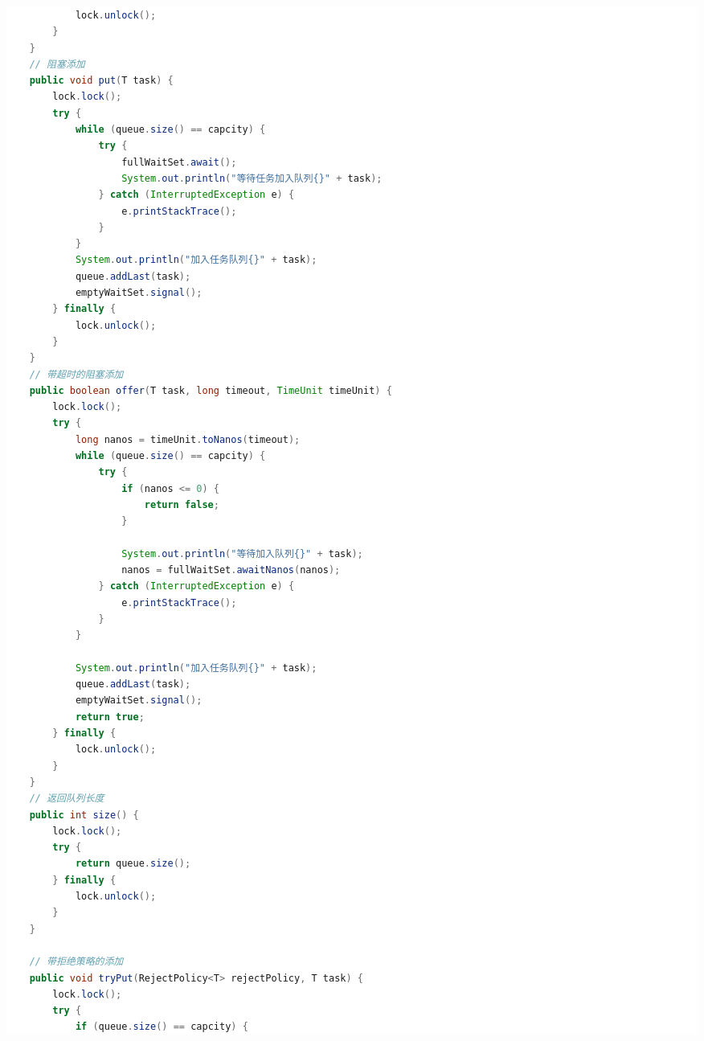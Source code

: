 ```java
            lock.unlock();
        }
    }
    // 阻塞添加
    public void put(T task) {
        lock.lock();
        try {
            while (queue.size() == capcity) {
                try {
                    fullWaitSet.await();
                    System.out.println("等待任务加入队列{}" + task);
                } catch (InterruptedException e) {
                    e.printStackTrace();
                }
            }
            System.out.println("加入任务队列{}" + task);
            queue.addLast(task);
            emptyWaitSet.signal();
        } finally {
            lock.unlock();
        }
    }
    // 带超时的阻塞添加
    public boolean offer(T task, long timeout, TimeUnit timeUnit) {
        lock.lock();
        try {
            long nanos = timeUnit.toNanos(timeout);
            while (queue.size() == capcity) {
                try {
                    if (nanos <= 0) {
                        return false;
                    }

                    System.out.println("等待加入队列{}" + task);
                    nanos = fullWaitSet.awaitNanos(nanos);
                } catch (InterruptedException e) {
                    e.printStackTrace();
                }
            }

            System.out.println("加入任务队列{}" + task);
            queue.addLast(task);
            emptyWaitSet.signal();
            return true;
        } finally {
            lock.unlock();
        }
    }
    // 返回队列长度
    public int size() {
        lock.lock();
        try {
            return queue.size();
        } finally {
            lock.unlock();
        }
    }

    // 带拒绝策略的添加
    public void tryPut(RejectPolicy<T> rejectPolicy, T task) {
        lock.lock();
        try {
            if (queue.size() == capcity) {
```
